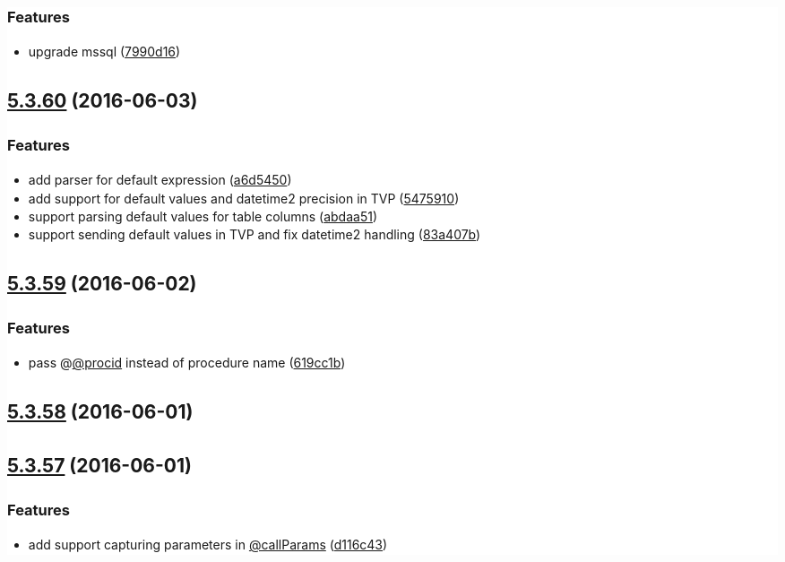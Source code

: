 
### Features

* upgrade mssql ([7990d16](https://git.softwaregroup.com/ut5/ut-port-sql/commit/7990d16))



<a name="5.3.60"></a>
## [5.3.60](https://git.softwaregroup.com/ut5/ut-port-sql/compare/v5.3.59...v5.3.60) (2016-06-03)


### Features

* add parser for default expression ([a6d5450](https://git.softwaregroup.com/ut5/ut-port-sql/commit/a6d5450))
* add support for default values and datetime2 precision in TVP ([5475910](https://git.softwaregroup.com/ut5/ut-port-sql/commit/5475910))
* support parsing default values for table columns ([abdaa51](https://git.softwaregroup.com/ut5/ut-port-sql/commit/abdaa51))
* support sending default values in TVP and fix datetime2 handling ([83a407b](https://git.softwaregroup.com/ut5/ut-port-sql/commit/83a407b))



<a name="5.3.59"></a>
## [5.3.59](https://git.softwaregroup.com/ut5/ut-port-sql/compare/v5.3.58...v5.3.59) (2016-06-02)


### Features

* pass @[@procid](https://github.com/procid) instead of procedure name ([619cc1b](https://git.softwaregroup.com/ut5/ut-port-sql/commit/619cc1b))



<a name="5.3.58"></a>
## [5.3.58](https://git.softwaregroup.com/ut5/ut-port-sql/compare/v5.3.57...v5.3.58) (2016-06-01)




<a name="5.3.57"></a>
## [5.3.57](https://git.softwaregroup.com/ut5/ut-port-sql/compare/v5.3.56...v5.3.57) (2016-06-01)


### Features

* add support capturing parameters in [@callParams](https://github.com/callParams) ([d116c43](https://git.softwaregroup.com/ut5/ut-port-sql/commit/d116c43))


